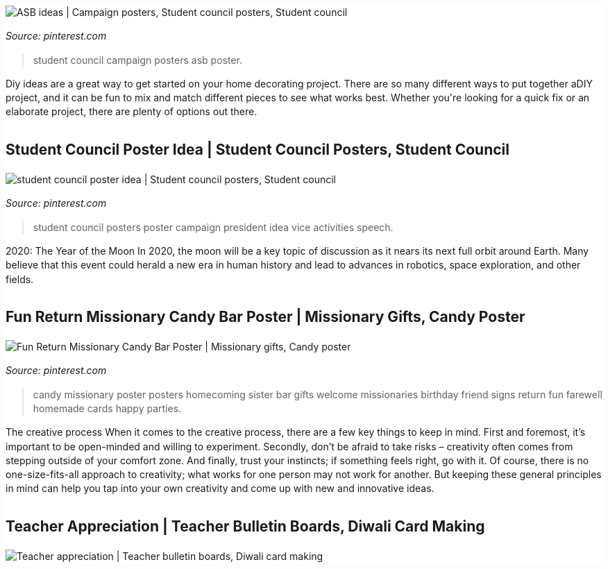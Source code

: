 <img loading=lazy src="https://i.pinimg.com/736x/73/da/f9/73daf9b5e2f7533a9f7fc628d3249a51.jpg" onerror="this.onerror=null;this.src='https://tse3.mm.bing.net/th?id=OIP.92U3d_FB-h68TCxHIGxKVgHaJ3&amp;pid=15.1';" alt="ASB ideas | Campaign posters, Student council posters, Student council">

_Source: pinterest.com_

>student council campaign posters asb poster. 

	

Diy ideas are a great way to get started on your home decorating project. There are so many different ways to put together aDIY project, and it can be fun to mix and match different pieces to see what works best. Whether you're looking for a quick fix or an elaborate project, there are plenty of options out there.

    
## Student Council Poster Idea | Student Council Posters, Student Council

<img loading=lazy src="https://i.pinimg.com/736x/5b/e6/b9/5be6b9a4771fef7846f25f42016d6036.jpg" onerror="this.onerror=null;this.src='https://tse3.mm.bing.net/th?id=OIP.GgyOjxBkg1L5uTsj6LQE6QHaJ3&amp;pid=15.1';" alt="student council poster idea | Student council posters, Student council">

_Source: pinterest.com_

>student council posters poster campaign president idea vice activities speech. 

	

2020: The Year of the Moon
In 2020, the moon will be a key topic of discussion as it nears its next full orbit around Earth. Many believe that this event could herald a new era in human history and lead to advances in robotics, space exploration, and other fields.

    
## Fun Return Missionary Candy Bar Poster | Missionary Gifts, Candy Poster

<img loading=lazy src="https://i.pinimg.com/originals/25/f5/24/25f52478d724eb5265a863481b9646d9.jpg" onerror="this.onerror=null;this.src='https://tse1.mm.bing.net/th?id=OIP.SuGRfAPnUGmBB9ZSU7M97QHaNI&amp;pid=15.1';" alt="Fun Return Missionary Candy Bar Poster | Missionary gifts, Candy poster">

_Source: pinterest.com_

>candy missionary poster posters homecoming sister bar gifts welcome missionaries birthday friend signs return fun farewell homemade cards happy parties. 

	

The creative process
When it comes to the creative process, there are a few key things to keep in mind. First and foremost, it’s important to be open-minded and willing to experiment. Secondly, don’t be afraid to take risks – creativity often comes from stepping outside of your comfort zone. And finally, trust your instincts; if something feels right, go with it.
Of course, there is no one-size-fits-all approach to creativity; what works for one person may not work for another. But keeping these general principles in mind can help you tap into your own creativity and come up with new and innovative ideas.

    
## Teacher Appreciation | Teacher Bulletin Boards, Diwali Card Making

<img loading=lazy src="https://i.pinimg.com/originals/36/a5/57/36a5576280a0d4bd51798e1f5ee2f41f.jpg" onerror="this.onerror=null;this.src='https://tse3.mm.bing.net/th?id=OIP.lYq18qfMam26XEUbbTBjgAHaJ4&amp;pid=15.1';" alt="Teacher appreciation | Teacher bulletin boards, Diwali card making">
